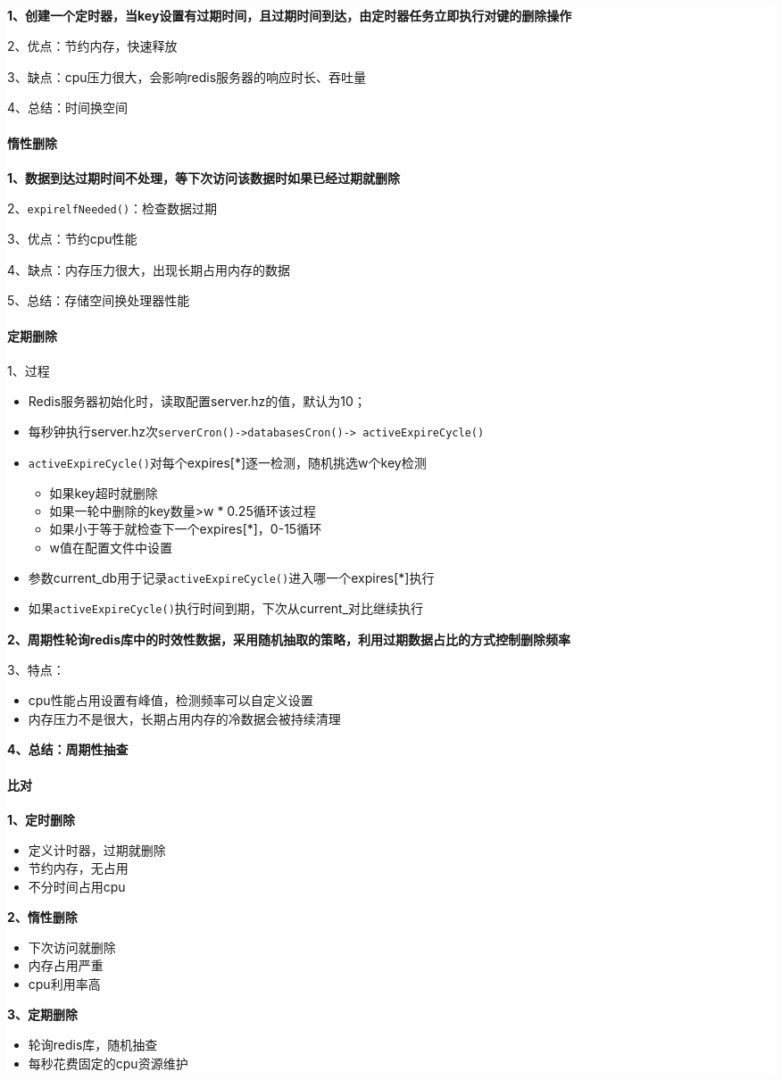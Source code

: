 **1、创建一个定时器，当key设置有过期时间，且过期时间到达，由定时器任务立即执行对键的删除操作**

2、优点：节约内存，快速释放

3、缺点：cpu压力很大，会影响redis服务器的响应时长、吞吐量

4、总结：时间换空间

#### 惰性删除

**1、数据到达过期时间不处理，等下次访问该数据时如果已经过期就删除**

2、`expirelfNeeded()`：检查数据过期

3、优点：节约cpu性能

4、缺点：内存压力很大，出现长期占用内存的数据

5、总结：存储空间换处理器性能

#### 定期删除

1、过程

- Redis服务器初始化时，读取配置server.hz的值，默认为10；
- 每秒钟执行server.hz次`serverCron()->databasesCron()-> activeExpireCycle()`
- `activeExpireCycle()`对每个expires[*]逐一检测，随机挑选w个key检测
  - 如果key超时就删除
  - 如果一轮中删除的key数量>w * 0.25循环该过程
  - 如果小于等于就检查下一个expires[*]，0-15循环
  - w值在配置文件中设置

- 参数current_db用于记录`activeExpireCycle()`进入哪一个expires[*]执行
- 如果`activeExpireCycle()`执行时间到期，下次从current_对比继续执行

**2、周期性轮询redis库中的时效性数据，采用随机抽取的策略，利用过期数据占比的方式控制删除频率**

3、特点：

- cpu性能占用设置有峰值，检测频率可以自定义设置
- 内存压力不是很大，长期占用内存的冷数据会被持续清理

**4、总结：周期性抽查**

#### 比对

**1、定时删除**

- 定义计时器，过期就删除
- 节约内存，无占用
- 不分时间占用cpu

**2、惰性删除**

- 下次访问就删除
- 内存占用严重
- cpu利用率高

**3、定期删除**

- 轮询redis库，随机抽查
- 每秒花费固定的cpu资源维护
